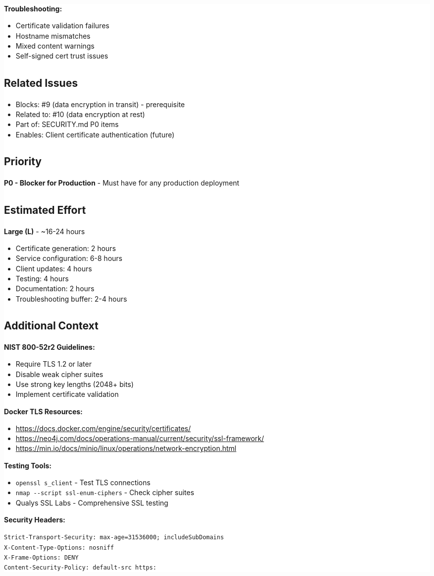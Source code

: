 **Troubleshooting:**
- Certificate validation failures
- Hostname mismatches
- Mixed content warnings
- Self-signed cert trust issues

## Related Issues

- Blocks: #9 (data encryption in transit) - prerequisite
- Related to: #10 (data encryption at rest)
- Part of: SECURITY.md P0 items
- Enables: Client certificate authentication (future)

## Priority

**P0 - Blocker for Production** - Must have for any production deployment

## Estimated Effort

**Large (L)** - ~16-24 hours
- Certificate generation: 2 hours
- Service configuration: 6-8 hours
- Client updates: 4 hours
- Testing: 4 hours
- Documentation: 2 hours
- Troubleshooting buffer: 2-4 hours

## Additional Context

**NIST 800-52r2 Guidelines:**
- Require TLS 1.2 or later
- Disable weak cipher suites
- Use strong key lengths (2048+ bits)
- Implement certificate validation

**Docker TLS Resources:**
- https://docs.docker.com/engine/security/certificates/
- https://neo4j.com/docs/operations-manual/current/security/ssl-framework/
- https://min.io/docs/minio/linux/operations/network-encryption.html

**Testing Tools:**
- `openssl s_client` - Test TLS connections
- `nmap --script ssl-enum-ciphers` - Check cipher suites
- Qualys SSL Labs - Comprehensive SSL testing

**Security Headers:**
```
Strict-Transport-Security: max-age=31536000; includeSubDomains
X-Content-Type-Options: nosniff
X-Frame-Options: DENY
Content-Security-Policy: default-src https:
```
